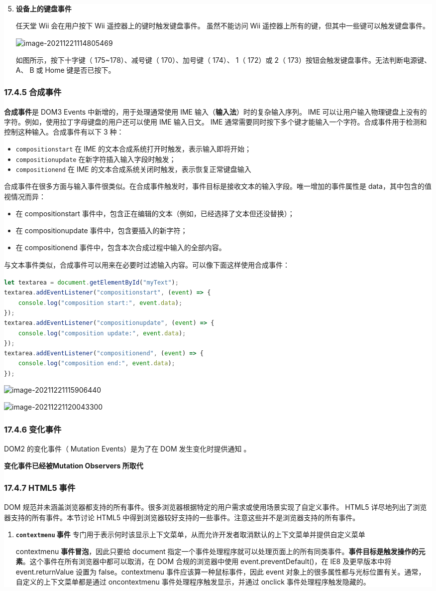 5. **设备上的键盘事件**

    任天堂 Wii 会在用户按下 Wii 遥控器上的键时触发键盘事件。 虽然不能访问 Wii 遥控器上所有的键，但其中一些键可以触发键盘事件。

    ![image-20211221114805469](https://s2.loli.net/2021/12/21/Jqm9siPV4e7NtZS.png)

    如图所示，按下十字键（ 175~178）、减号键（ 170）、加号键（ 174）、 1（ 172）或 2（ 173）按钮会触发键盘事件。无法判断电源键、 A、 B 或 Home 键是否已按下。

### 17.4.5 合成事件

**合成事件**是 DOM3 Events 中新增的，用于处理通常使用 IME 输入（**输入法**）时的复杂输入序列。 IME 可以让用户输入物理键盘上没有的字符。例如，使用拉丁字母键盘的用户还可以使用 IME 输入日文。 IME 通常需要同时按下多个键才能输入一个字符。合成事件用于检测和控制这种输入。合成事件有以下 3 种：

- `compositionstart` 在 IME 的文本合成系统打开时触发，表示输入即将开始；
- `compositionupdate` 在新字符插入输入字段时触发；
- `compositionend` 在 IME 的文本合成系统关闭时触发，表示恢复正常键盘输入

合成事件在很多方面与输入事件很类似。在合成事件触发时，事件目标是接收文本的输入字段。唯一增加的事件属性是 data，其中包含的值视情况而异：

- 在 compositionstart 事件中，包含正在编辑的文本（例如，已经选择了文本但还没替换）；
- 在 compositionupdate 事件中，包含要插入的新字符；

- 在 compositionend 事件中，包含本次合成过程中输入的全部内容。

与文本事件类似，合成事件可以用来在必要时过滤输入内容。可以像下面这样使用合成事件：

```js
let textarea = document.getElementById("myText");
textarea.addEventListener("compositionstart", (event) => {
    console.log("composition start:", event.data);
});
textarea.addEventListener("compositionupdate", (event) => {
    console.log("composition update:", event.data);
});
textarea.addEventListener("compositionend", (event) => {
    console.log("composition end:", event.data);
});
```

![image-20211221115906440](https://s2.loli.net/2021/12/21/aRzmG4cSPJMvVls.png)

![image-20211221120043300](https://s2.loli.net/2021/12/21/X5Lc7RWBKwq2zbO.png)

### 17.4.6 变化事件

DOM2 的变化事件（ Mutation Events）是为了在 DOM 发生变化时提供通知 。

**变化事件已经被Mutation Observers 所取代**  

### 17.4.7 HTML5 事件

DOM 规范并未涵盖浏览器都支持的所有事件。很多浏览器根据特定的用户需求或使用场景实现了自定义事件。 HTML5 详尽地列出了浏览器支持的所有事件。本节讨论 HTML5 中得到浏览器较好支持的一些事件。注意这些并不是浏览器支持的所有事件。

1. **`contextmenu` 事件** 专门用于表示何时该显示上下文菜单，从而允许开发者取消默认的上下文菜单并提供自定义菜单  

    contextmenu **事件冒泡**，因此只要给 document 指定一个事件处理程序就可以处理页面上的所有同类事件。**事件目标是触发操作的元素**。这个事件在所有浏览器中都可以取消，在 DOM 合规的浏览器中使用 event.preventDefault()，在 IE8 及更早版本中将 event.returnValue 设置为 false。contextmenu 事件应该算一种鼠标事件，因此 event 对象上的很多属性都与光标位置有关。通常，自定义的上下文菜单都是通过 oncontextmenu 事件处理程序触发显示，并通过 onclick 事件处理程序触发隐藏的。
